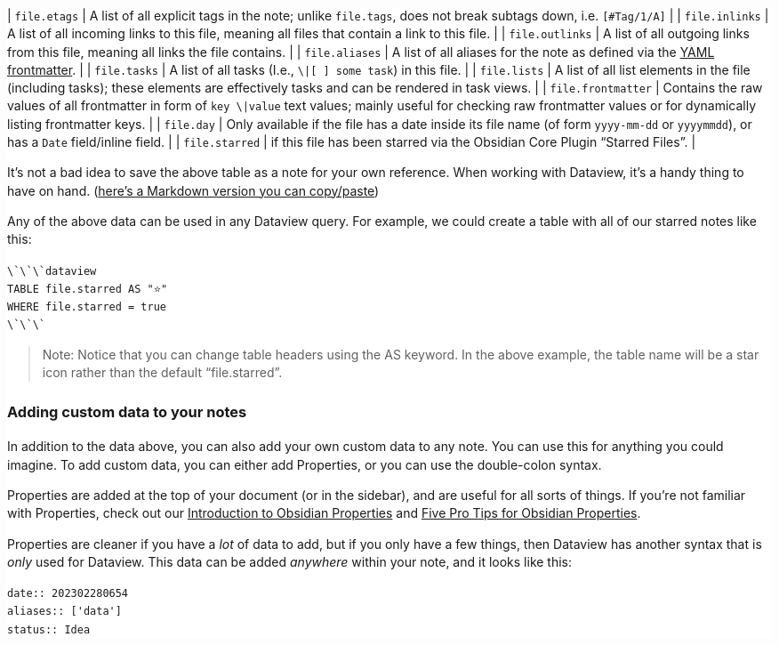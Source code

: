| `file.etags`           | A list of all explicit tags in the note; unlike `file.tags`, does not break subtags down, i.e. `[#Tag/1/A]`                                                                     |
| `file.inlinks`         | A list of all incoming links to this file, meaning all files that contain a link to this file.                                                                                  |
| `file.outlinks`        | A list of all outgoing links from this file, meaning all links the file contains.                                                                                               |
| `file.aliases`         | A list of all aliases for the note as defined via the [YAML frontmatter](https://help.obsidian.md/How+to/Add+aliases+to+note).                                                  |
| `file.tasks`           | A list of all tasks (I.e., `\|[ ] some task`) in this file.                                                                                                                     |
| `file.lists`           | A list of all list elements in the file (including tasks); these elements are effectively tasks and can be rendered in task views.                                              |
| `file.frontmatter`     | Contains the raw values of all frontmatter in form of `key \|value` text values; mainly useful for checking raw frontmatter values or for dynamically listing frontmatter keys. |
| `file.day`             | Only available if the file has a date inside its file name (of form `yyyy-mm-dd` or `yyyymmdd`), or has a `Date` field/inline field.                                            |
| `file.starred`         | if this file has been starred via the Obsidian Core Plugin “Starred Files”.                                                                                                     |

It’s not a bad idea to save the above table as a note for your own reference. When working with Dataview, it’s a handy thing to have on hand. ([here’s a Markdown version you can copy/paste](https://gist.githubusercontent.com/WebInspectInc/589bbd8aca2b1a4cdb1d03c8187d33de/raw/b3946f26ea3c49016c5b9c32ce0dae8abbfc7782/dataview-implicit-types.markdown))

Any of the above data can be used in any Dataview query. For example, we could create a table with all of our starred notes like this:

```plain
\`\`\`dataview
TABLE file.starred AS "⭐"
WHERE file.starred = true
\`\`\`
```

> Note: Notice that you can change table headers using the AS keyword. In the above example, the table name will be a star icon rather than the default “file.starred”.

### Adding custom data to your notes

In addition to the data above, you can also add your own custom data to any note. You can use this for anything you could imagine. To add custom data, you can either add Properties, or you can use the double-colon syntax.

Properties are added at the top of your document (or in the sidebar), and are useful for all sorts of things. If you’re not familiar with Properties, check out our [Introduction to Obsidian Properties](https://obsidian.rocks/an-introduction-to-obsidian-properties/) and [Five Pro Tips for Obsidian Properties](https://obsidian.rocks/five-pro-tips-for-obsidian-properties/).

Properties are cleaner if you have a *lot* of data to add, but if you only have a few things, then Dataview has another syntax that is *only* used for Dataview. This data can be added *anywhere* within your note, and it looks like this:

```plain
date:: 202302280654
aliases:: ['data']
status:: Idea
```
